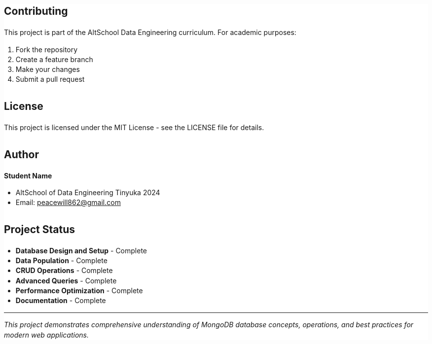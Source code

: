 ## Contributing

This project is part of the AltSchool Data Engineering curriculum. For academic purposes:

1. Fork the repository
2. Create a feature branch
3. Make your changes
4. Submit a pull request

## License

This project is licensed under the MIT License - see the LICENSE file for details.

## Author

**Student Name**
- AltSchool of Data Engineering Tinyuka 2024
- Email: peacewill862@gmail.com

## Project Status

- **Database Design and Setup** - Complete
- **Data Population** - Complete
- **CRUD Operations** - Complete
- **Advanced Queries** - Complete
- **Performance Optimization** - Complete
- **Documentation** - Complete

---

*This project demonstrates comprehensive understanding of MongoDB database concepts, operations, and best practices for modern web applications.*
